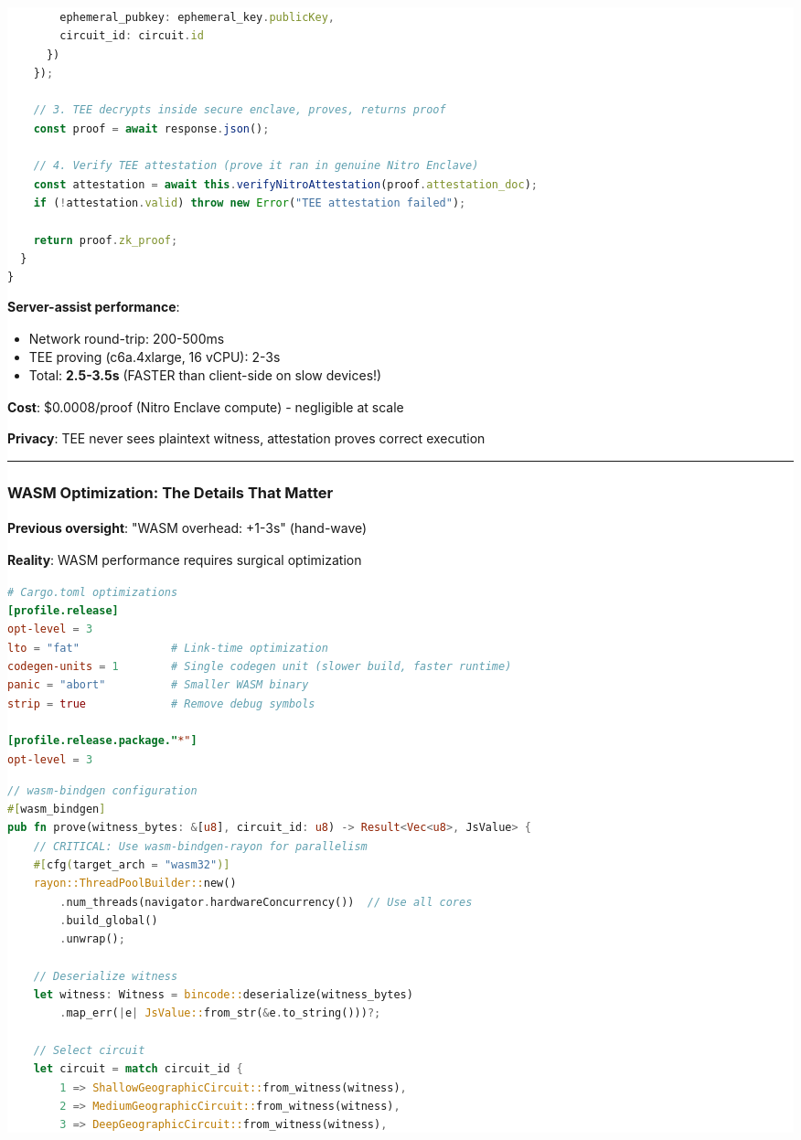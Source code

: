 ```typescript
        ephemeral_pubkey: ephemeral_key.publicKey,
        circuit_id: circuit.id
      })
    });

    // 3. TEE decrypts inside secure enclave, proves, returns proof
    const proof = await response.json();

    // 4. Verify TEE attestation (prove it ran in genuine Nitro Enclave)
    const attestation = await this.verifyNitroAttestation(proof.attestation_doc);
    if (!attestation.valid) throw new Error("TEE attestation failed");

    return proof.zk_proof;
  }
}
```

**Server-assist performance**:
- Network round-trip: 200-500ms
- TEE proving (c6a.4xlarge, 16 vCPU): 2-3s
- Total: **2.5-3.5s** (FASTER than client-side on slow devices!)

**Cost**: $0.0008/proof (Nitro Enclave compute) - negligible at scale

**Privacy**: TEE never sees plaintext witness, attestation proves correct execution

---

### WASM Optimization: The Details That Matter

**Previous oversight**: "WASM overhead: +1-3s" (hand-wave)

**Reality**: WASM performance requires surgical optimization

```toml
# Cargo.toml optimizations
[profile.release]
opt-level = 3
lto = "fat"              # Link-time optimization
codegen-units = 1        # Single codegen unit (slower build, faster runtime)
panic = "abort"          # Smaller WASM binary
strip = true             # Remove debug symbols

[profile.release.package."*"]
opt-level = 3
```

```rust
// wasm-bindgen configuration
#[wasm_bindgen]
pub fn prove(witness_bytes: &[u8], circuit_id: u8) -> Result<Vec<u8>, JsValue> {
    // CRITICAL: Use wasm-bindgen-rayon for parallelism
    #[cfg(target_arch = "wasm32")]
    rayon::ThreadPoolBuilder::new()
        .num_threads(navigator.hardwareConcurrency())  // Use all cores
        .build_global()
        .unwrap();

    // Deserialize witness
    let witness: Witness = bincode::deserialize(witness_bytes)
        .map_err(|e| JsValue::from_str(&e.to_string()))?;

    // Select circuit
    let circuit = match circuit_id {
        1 => ShallowGeographicCircuit::from_witness(witness),
        2 => MediumGeographicCircuit::from_witness(witness),
        3 => DeepGeographicCircuit::from_witness(witness),
```